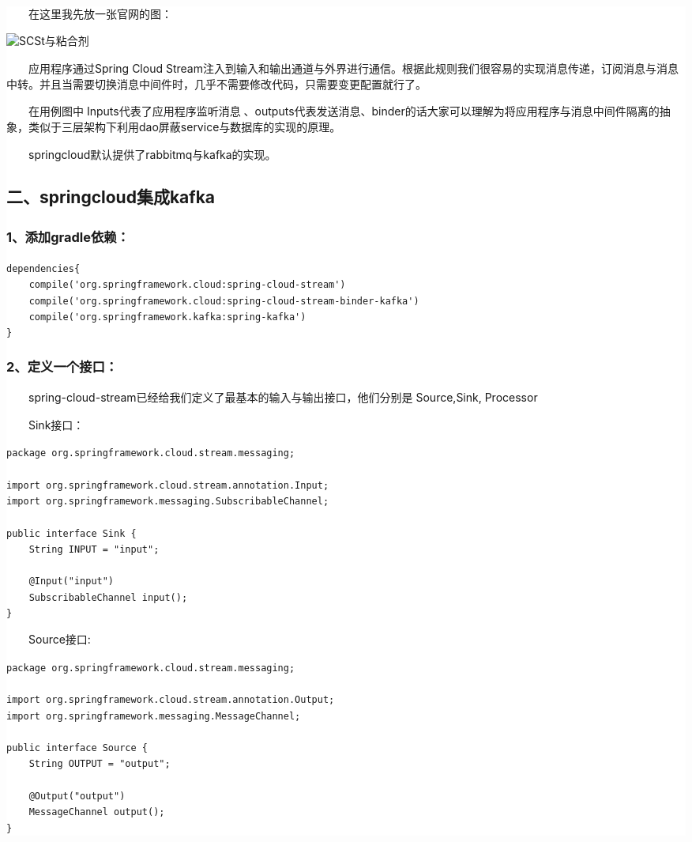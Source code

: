 　　在这里我先放一张官网的图：

![SCSt与粘合剂](https://springcloud.cc/images/SCSt-with-binder.png)

　　应用程序通过Spring Cloud Stream注入到输入和输出通道与外界进行通信。根据此规则我们很容易的实现消息传递，订阅消息与消息中转。并且当需要切换消息中间件时，几乎不需要修改代码，只需要变更配置就行了。

　　在用例图中 Inputs代表了应用程序监听消息 、outputs代表发送消息、binder的话大家可以理解为将应用程序与消息中间件隔离的抽象，类似于三层架构下利用dao屏蔽service与数据库的实现的原理。

　　springcloud默认提供了rabbitmq与kafka的实现。

 

## 二、springcloud集成kafka

### 1、添加gradle依赖：

```
dependencies{
    compile('org.springframework.cloud:spring-cloud-stream')
    compile('org.springframework.cloud:spring-cloud-stream-binder-kafka')
    compile('org.springframework.kafka:spring-kafka')
}
```

### 2、定义一个接口：

　　spring-cloud-stream已经给我们定义了最基本的输入与输出接口，他们分别是 Source,Sink, Processor

　　Sink接口：



```
package org.springframework.cloud.stream.messaging;

import org.springframework.cloud.stream.annotation.Input;
import org.springframework.messaging.SubscribableChannel;

public interface Sink {
    String INPUT = "input";

    @Input("input")
    SubscribableChannel input();
}
```



　　Source接口:



```
package org.springframework.cloud.stream.messaging;

import org.springframework.cloud.stream.annotation.Output;
import org.springframework.messaging.MessageChannel;

public interface Source {
    String OUTPUT = "output";

    @Output("output")
    MessageChannel output();
}
```
